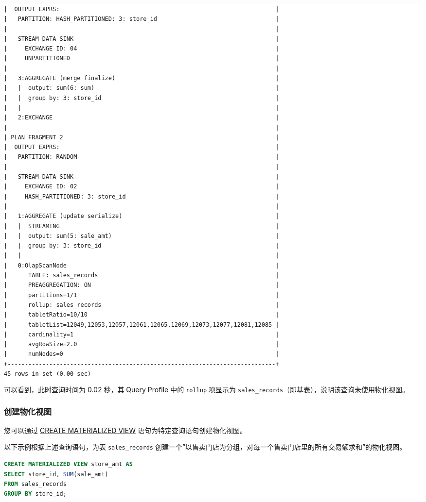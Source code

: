 ```Plain
|  OUTPUT EXPRS:                                                              |
|   PARTITION: HASH_PARTITIONED: 3: store_id                                  |
|                                                                             |
|   STREAM DATA SINK                                                          |
|     EXCHANGE ID: 04                                                         |
|     UNPARTITIONED                                                           |
|                                                                             |
|   3:AGGREGATE (merge finalize)                                              |
|   |  output: sum(6: sum)                                                    |
|   |  group by: 3: store_id                                                  |
|   |                                                                         |
|   2:EXCHANGE                                                                |
|                                                                             |
| PLAN FRAGMENT 2                                                             |
|  OUTPUT EXPRS:                                                              |
|   PARTITION: RANDOM                                                         |
|                                                                             |
|   STREAM DATA SINK                                                          |
|     EXCHANGE ID: 02                                                         |
|     HASH_PARTITIONED: 3: store_id                                           |
|                                                                             |
|   1:AGGREGATE (update serialize)                                            |
|   |  STREAMING                                                              |
|   |  output: sum(5: sale_amt)                                               |
|   |  group by: 3: store_id                                                  |
|   |                                                                         |
|   0:OlapScanNode                                                            |
|      TABLE: sales_records                                                   |
|      PREAGGREGATION: ON                                                     |
|      partitions=1/1                                                         |
|      rollup: sales_records                                                  |
|      tabletRatio=10/10                                                      |
|      tabletList=12049,12053,12057,12061,12065,12069,12073,12077,12081,12085 |
|      cardinality=1                                                          |
|      avgRowSize=2.0                                                         |
|      numNodes=0                                                             |
+-----------------------------------------------------------------------------+
45 rows in set (0.00 sec)
```

可以看到，此时查询时间为 0.02 秒，其 Query Profile 中的 `rollup` 项显示为 `sales_records`（即基表），说明该查询未使用物化视图。

### 创建物化视图

您可以通过 [CREATE MATERIALIZED VIEW](../sql-reference/sql-statements/data-definition/CREATE%20MATERIALIZED%20VIEW.md) 语句为特定查询语句创建物化视图。

以下示例根据上述查询语句，为表 `sales_records` 创建一个”以售卖门店为分组，对每一个售卖门店里的所有交易额求和”的物化视图。

```SQL
CREATE MATERIALIZED VIEW store_amt AS
SELECT store_id, SUM(sale_amt)
FROM sales_records
GROUP BY store_id;
```
